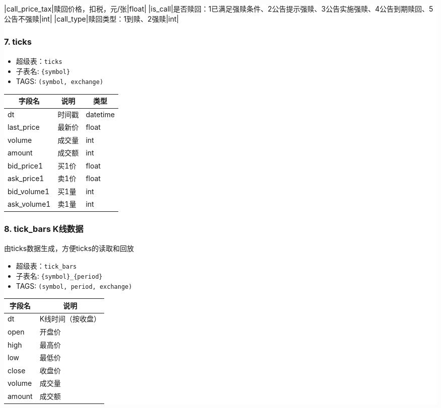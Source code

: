 |call_price_tax|赎回价格，扣税，元/张|float|
|is_call|是否赎回：1已满足强赎条件、2公告提示强赎、3公告实施强赎、4公告到期赎回、5公告不强赎|int|
|call_type|赎回类型：1到赎、2强赎|int|

### 7. ticks

* 超级表：`ticks`
* 子表名: `{symbol}`
* TAGS: `(symbol, exchange)`

|字段名|说明|类型|
|--|--|--|
|dt|时间戳|datetime|
|last_price|最新价|float|
|volume|成交量|int|
|amount|成交额|int|
|bid_price1|买1价|float|
|ask_price1|卖1价|float|
|bid_volume1|买1量|int|
|ask_volume1|卖1量|int|

### 8. tick_bars K线数据

由ticks数据生成，方便ticks的读取和回放

* 超级表：`tick_bars`
* 子表名: `{symbol}_{period}`
* TAGS: `(symbol, period, exchange)`

|字段名|说明|
|--|--|
|dt|K线时间（按收盘）|
|open|开盘价|
|high|最高价|
|low|最低价|
|close|收盘价|
|volume|成交量|
|amount|成交额|
